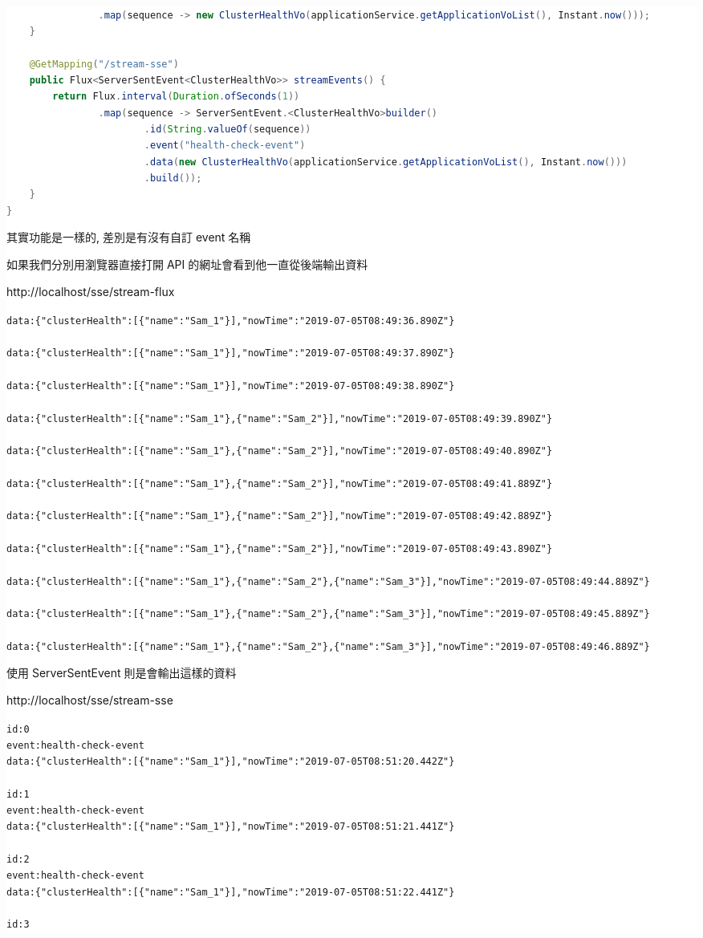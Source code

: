 ``` java
                .map(sequence -> new ClusterHealthVo(applicationService.getApplicationVoList(), Instant.now()));
    }

    @GetMapping("/stream-sse")
    public Flux<ServerSentEvent<ClusterHealthVo>> streamEvents() {
        return Flux.interval(Duration.ofSeconds(1))
                .map(sequence -> ServerSentEvent.<ClusterHealthVo>builder()
                        .id(String.valueOf(sequence))
                        .event("health-check-event")
                        .data(new ClusterHealthVo(applicationService.getApplicationVoList(), Instant.now()))
                        .build());
    }
}
```

其實功能是一樣的, 差別是有沒有自訂 event 名稱  

如果我們分別用瀏覽器直接打開 API 的網址會看到他一直從後端輸出資料  

http://localhost/sse/stream-flux
``` text
data:{"clusterHealth":[{"name":"Sam_1"}],"nowTime":"2019-07-05T08:49:36.890Z"}

data:{"clusterHealth":[{"name":"Sam_1"}],"nowTime":"2019-07-05T08:49:37.890Z"}

data:{"clusterHealth":[{"name":"Sam_1"}],"nowTime":"2019-07-05T08:49:38.890Z"}

data:{"clusterHealth":[{"name":"Sam_1"},{"name":"Sam_2"}],"nowTime":"2019-07-05T08:49:39.890Z"}

data:{"clusterHealth":[{"name":"Sam_1"},{"name":"Sam_2"}],"nowTime":"2019-07-05T08:49:40.890Z"}

data:{"clusterHealth":[{"name":"Sam_1"},{"name":"Sam_2"}],"nowTime":"2019-07-05T08:49:41.889Z"}

data:{"clusterHealth":[{"name":"Sam_1"},{"name":"Sam_2"}],"nowTime":"2019-07-05T08:49:42.889Z"}

data:{"clusterHealth":[{"name":"Sam_1"},{"name":"Sam_2"}],"nowTime":"2019-07-05T08:49:43.890Z"}

data:{"clusterHealth":[{"name":"Sam_1"},{"name":"Sam_2"},{"name":"Sam_3"}],"nowTime":"2019-07-05T08:49:44.889Z"}

data:{"clusterHealth":[{"name":"Sam_1"},{"name":"Sam_2"},{"name":"Sam_3"}],"nowTime":"2019-07-05T08:49:45.889Z"}

data:{"clusterHealth":[{"name":"Sam_1"},{"name":"Sam_2"},{"name":"Sam_3"}],"nowTime":"2019-07-05T08:49:46.889Z"}
```

使用 ServerSentEvent 則是會輸出這樣的資料  

http://localhost/sse/stream-sse
``` text
id:0
event:health-check-event
data:{"clusterHealth":[{"name":"Sam_1"}],"nowTime":"2019-07-05T08:51:20.442Z"}

id:1
event:health-check-event
data:{"clusterHealth":[{"name":"Sam_1"}],"nowTime":"2019-07-05T08:51:21.441Z"}

id:2
event:health-check-event
data:{"clusterHealth":[{"name":"Sam_1"}],"nowTime":"2019-07-05T08:51:22.441Z"}

id:3
```
